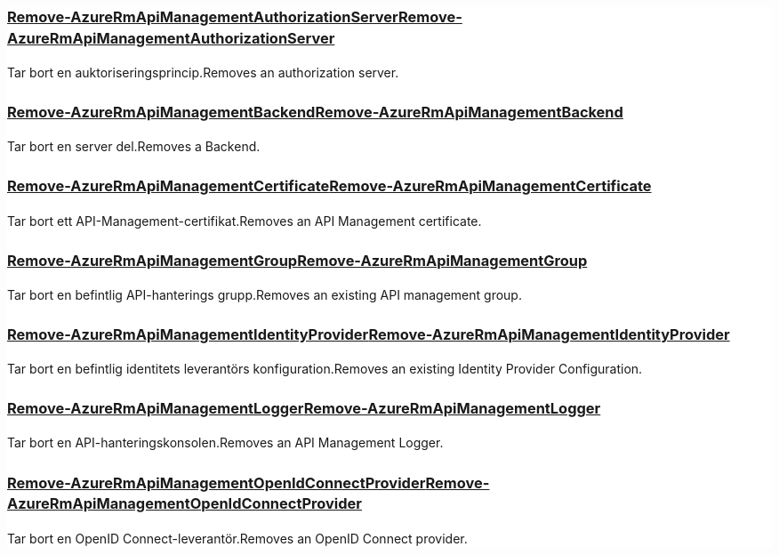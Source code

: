 ### [<span data-ttu-id="de7ad-209">Remove-AzureRmApiManagementAuthorizationServer</span><span class="sxs-lookup"><span data-stu-id="de7ad-209">Remove-AzureRmApiManagementAuthorizationServer</span></span>](Remove-AzureRmApiManagementAuthorizationServer.md)
<span data-ttu-id="de7ad-210">Tar bort en auktoriseringsprincip.</span><span class="sxs-lookup"><span data-stu-id="de7ad-210">Removes an authorization server.</span></span>

### [<span data-ttu-id="de7ad-211">Remove-AzureRmApiManagementBackend</span><span class="sxs-lookup"><span data-stu-id="de7ad-211">Remove-AzureRmApiManagementBackend</span></span>](Remove-AzureRmApiManagementBackend.md)
<span data-ttu-id="de7ad-212">Tar bort en server del.</span><span class="sxs-lookup"><span data-stu-id="de7ad-212">Removes a Backend.</span></span>

### [<span data-ttu-id="de7ad-213">Remove-AzureRmApiManagementCertificate</span><span class="sxs-lookup"><span data-stu-id="de7ad-213">Remove-AzureRmApiManagementCertificate</span></span>](Remove-AzureRmApiManagementCertificate.md)
<span data-ttu-id="de7ad-214">Tar bort ett API-Management-certifikat.</span><span class="sxs-lookup"><span data-stu-id="de7ad-214">Removes an API Management certificate.</span></span>

### [<span data-ttu-id="de7ad-215">Remove-AzureRmApiManagementGroup</span><span class="sxs-lookup"><span data-stu-id="de7ad-215">Remove-AzureRmApiManagementGroup</span></span>](Remove-AzureRmApiManagementGroup.md)
<span data-ttu-id="de7ad-216">Tar bort en befintlig API-hanterings grupp.</span><span class="sxs-lookup"><span data-stu-id="de7ad-216">Removes an existing API management group.</span></span>

### [<span data-ttu-id="de7ad-217">Remove-AzureRmApiManagementIdentityProvider</span><span class="sxs-lookup"><span data-stu-id="de7ad-217">Remove-AzureRmApiManagementIdentityProvider</span></span>](Remove-AzureRmApiManagementIdentityProvider.md)
<span data-ttu-id="de7ad-218">Tar bort en befintlig identitets leverantörs konfiguration.</span><span class="sxs-lookup"><span data-stu-id="de7ad-218">Removes an existing Identity Provider Configuration.</span></span>

### [<span data-ttu-id="de7ad-219">Remove-AzureRmApiManagementLogger</span><span class="sxs-lookup"><span data-stu-id="de7ad-219">Remove-AzureRmApiManagementLogger</span></span>](Remove-AzureRmApiManagementLogger.md)
<span data-ttu-id="de7ad-220">Tar bort en API-hanteringskonsolen.</span><span class="sxs-lookup"><span data-stu-id="de7ad-220">Removes an API Management Logger.</span></span>

### [<span data-ttu-id="de7ad-221">Remove-AzureRmApiManagementOpenIdConnectProvider</span><span class="sxs-lookup"><span data-stu-id="de7ad-221">Remove-AzureRmApiManagementOpenIdConnectProvider</span></span>](Remove-AzureRmApiManagementOpenIdConnectProvider.md)
<span data-ttu-id="de7ad-222">Tar bort en OpenID Connect-leverantör.</span><span class="sxs-lookup"><span data-stu-id="de7ad-222">Removes an OpenID Connect provider.</span></span>
